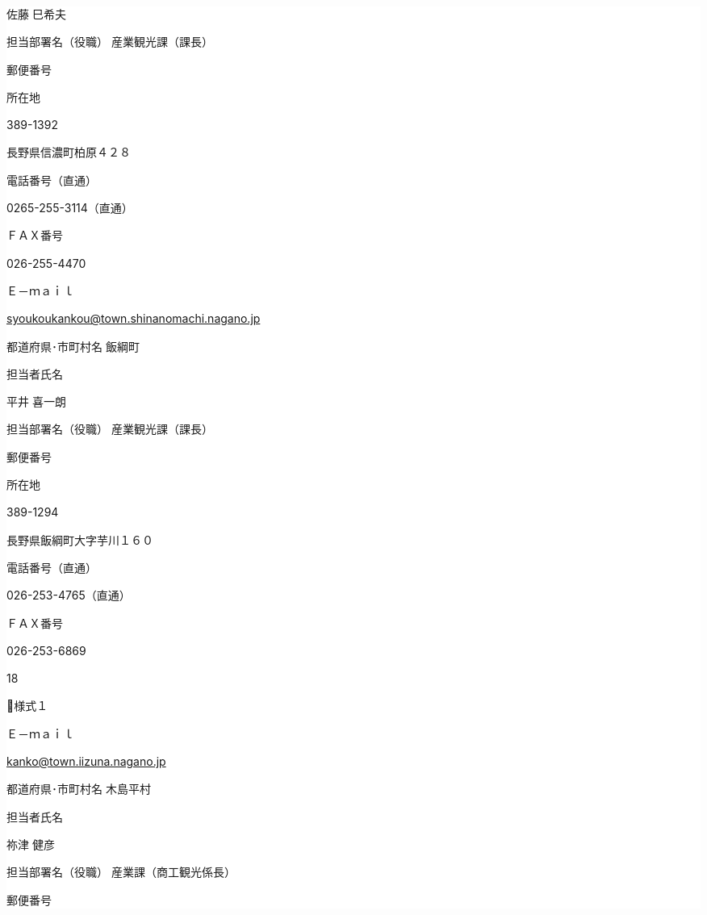 佐藤  巳希夫

担当部署名（役職）  産業観光課（課長）

郵便番号

所在地

389-1392

長野県信濃町柏原４２８

電話番号（直通）

0265-255-3114（直通）

ＦＡＸ番号

026-255-4470

Ｅ－ｍａｉｌ

syoukoukankou@town.shinanomachi.nagano.jp

都道府県･市町村名  飯綱町

担当者氏名

平井  喜一朗

担当部署名（役職）  産業観光課（課長）

郵便番号

所在地

389-1294

長野県飯綱町大字芋川１６０

電話番号（直通）

026-253-4765（直通）

ＦＡＸ番号

026-253-6869

18

様式１

Ｅ－ｍａｉｌ

kanko@town.iizuna.nagano.jp

都道府県･市町村名  木島平村

担当者氏名

祢津  健彦

担当部署名（役職）  産業課（商工観光係長）

郵便番号
